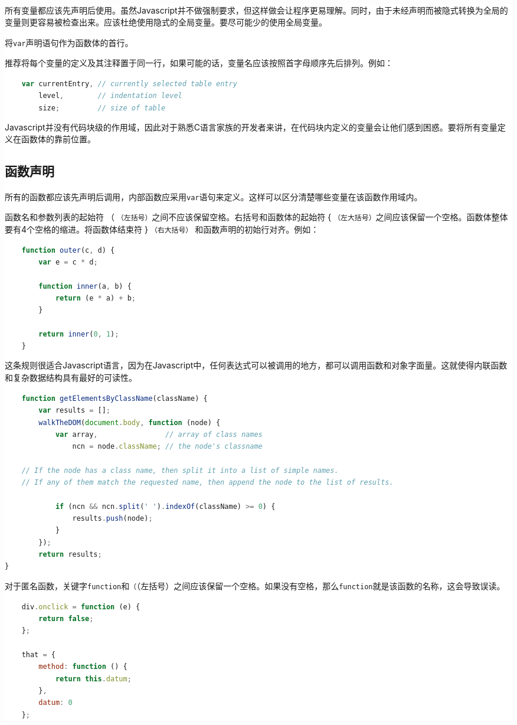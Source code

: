 所有变量都应该先声明后使用。虽然Javascript并不做强制要求，但这样做会让程序更易理解。同时，由于未经声明而被隐式转换为全局的变量则更容易被检查出来。应该杜绝使用隐式的全局变量。要尽可能少的使用全局变量。

将`var`声明语句作为函数体的首行。

推荐将每个变量的定义及其注释置于同一行，如果可能的话，变量名应该按照首字母顺序先后排列。例如：
```javascript
    var currentEntry, // currently selected table entry
        level,        // indentation level
        size;         // size of table
```

Javascript并没有代码块级的作用域，因此对于熟悉C语言家族的开发者来讲，在代码块内定义的变量会让他们感到困惑。要将所有变量定义在函数体的靠前位置。

## 函数声明

所有的函数都应该先声明后调用，内部函数应采用`var`语句来定义。这样可以区分清楚哪些变量在该函数作用域内。

函数名和参数列表的起始符 （ `（左括号）`之间不应该保留空格。右括号和函数体的起始符 { `（左大括号）`之间应该保留一个空格。函数体整体要有4个空格的缩进。将函数体结束符 } `（右大括号）` 和函数声明的初始行对齐。例如：
```javascript
    function outer(c, d) {
        var e = c * d;

        function inner(a, b) {
            return (e * a) + b;
        }

        return inner(0, 1);
    }
```
这条规则很适合Javascript语言，因为在Javascript中，任何表达式可以被调用的地方，都可以调用函数和对象字面量。这就使得内联函数和复杂数据结构具有最好的可读性。
```javascript
    function getElementsByClassName(className) {
        var results = [];
        walkTheDOM(document.body, function (node) {
            var array,                // array of class names
                ncn = node.className; // the node's classname

    // If the node has a class name, then split it into a list of simple names.
    // If any of them match the requested name, then append the node to the list of results.

            if (ncn && ncn.split(' ').indexOf(className) >= 0) {
			    results.push(node);
            }
        });
        return results;
}
```

对于匿名函数，关键字`function`和`（`（左括号）之间应该保留一个空格。如果没有空格，那么`function`就是该函数的名称，这会导致误读。
```javascript
    div.onclick = function (e) {
        return false;
    };

    that = {
        method: function () {
            return this.datum;
        },
        datum: 0
    };
```
